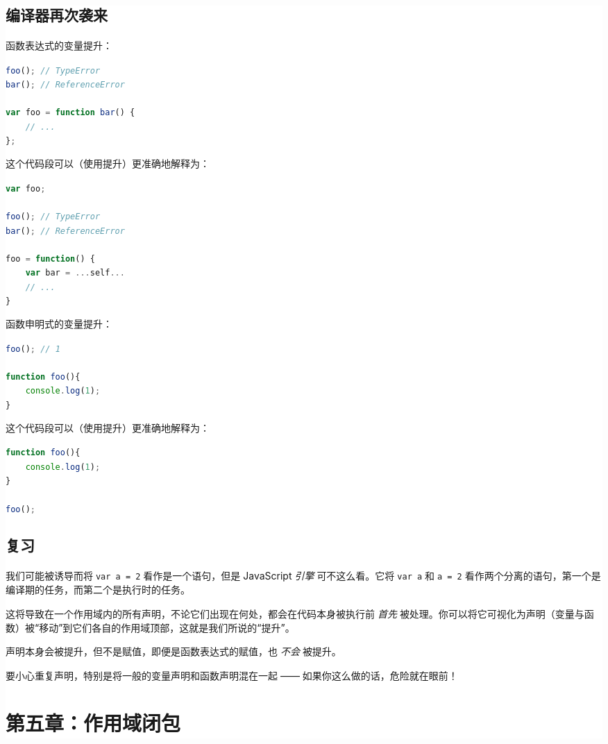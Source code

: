 ## 编译器再次袭来

函数表达式的变量提升：

```js
foo(); // TypeError
bar(); // ReferenceError

var foo = function bar() {
	// ...
};
```
这个代码段可以（使用提升）更准确地解释为：
```js
var foo;

foo(); // TypeError
bar(); // ReferenceError

foo = function() {
	var bar = ...self...
	// ...
}
```
函数申明式的变量提升：
```js
foo(); // 1

function foo(){
    console.log(1);
}
```
这个代码段可以（使用提升）更准确地解释为：
```js
function foo(){
    console.log(1);
}

foo();
```

## 复习

我们可能被诱导而将 `var a = 2` 看作是一个语句，但是 JavaScript *引擎* 可不这么看。它将 `var a` 和 `a = 2` 看作两个分离的语句，第一个是编译期的任务，而第二个是执行时的任务。

这将导致在一个作用域内的所有声明，不论它们出现在何处，都会在代码本身被执行前 *首先* 被处理。你可以将它可视化为声明（变量与函数）被“移动”到它们各自的作用域顶部，这就是我们所说的“提升”。

声明本身会被提升，但不是赋值，即便是函数表达式的赋值，也 *不会* 被提升。

要小心重复声明，特别是将一般的变量声明和函数声明混在一起 —— 如果你这么做的话，危险就在眼前！

# 第五章：作用域闭包
